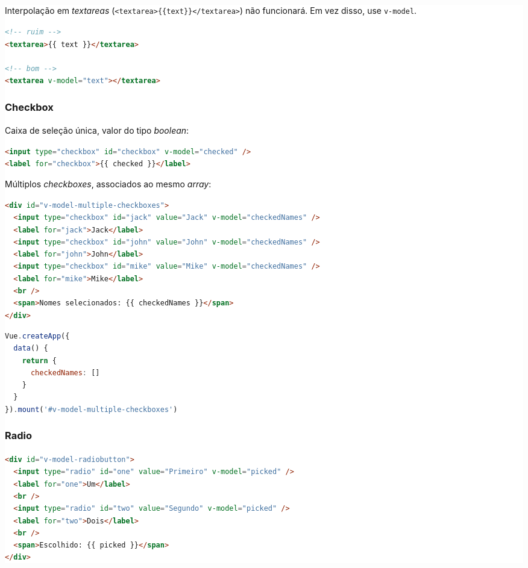 <common-codepen-snippet title="Lidando com Formulários: textarea" slug="bGpmMqw" :preview="false" />

Interpolação em _textareas_ (`<textarea>{{text}}</textarea>`) não funcionará. Em vez disso, use `v-model`.

```html
<!-- ruim -->
<textarea>{{ text }}</textarea>

<!-- bom -->
<textarea v-model="text"></textarea>
```

### Checkbox

Caixa de seleção única, valor do tipo _boolean_:

```html
<input type="checkbox" id="checkbox" v-model="checked" />
<label for="checkbox">{{ checked }}</label>
```

<common-codepen-snippet title="Lidando com Formulários: checkbox" slug="KKzGRWq" :preview="false" />

Múltiplos _checkboxes_, associados ao mesmo _array_:

```html
<div id="v-model-multiple-checkboxes">
  <input type="checkbox" id="jack" value="Jack" v-model="checkedNames" />
  <label for="jack">Jack</label>
  <input type="checkbox" id="john" value="John" v-model="checkedNames" />
  <label for="john">John</label>
  <input type="checkbox" id="mike" value="Mike" v-model="checkedNames" />
  <label for="mike">Mike</label>
  <br />
  <span>Nomes selecionados: {{ checkedNames }}</span>
</div>
```

```js
Vue.createApp({
  data() {
    return {
      checkedNames: []
    }
  }
}).mount('#v-model-multiple-checkboxes')
```

<common-codepen-snippet title="Lidando com Formulários: múltiplos checkboxes" slug="ExKdLWp" :preview="false" />

### Radio

```html
<div id="v-model-radiobutton">
  <input type="radio" id="one" value="Primeiro" v-model="picked" />
  <label for="one">Um</label>
  <br />
  <input type="radio" id="two" value="Segundo" v-model="picked" />
  <label for="two">Dois</label>
  <br />
  <span>Escolhido: {{ picked }}</span>
</div>
```

